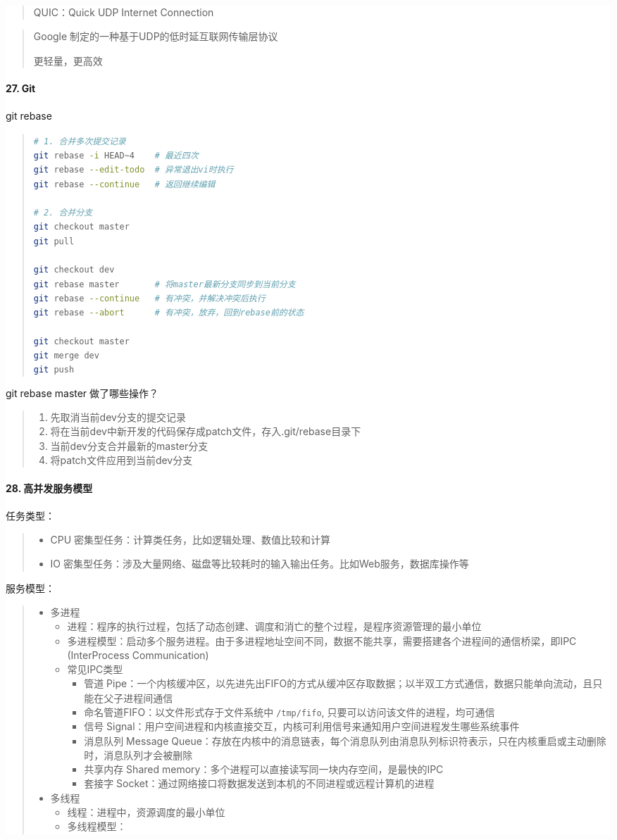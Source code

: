 > 
>
> 
>
> QUIC：Quick UDP Internet Connection

> Google 制定的一种基于UDP的低时延互联网传输层协议
>
> 更轻量，更高效



#### 27. Git

git rebase

> ```bash
> # 1. 合并多次提交记录
> git rebase -i HEAD~4    # 最近四次
> git rebase --edit-todo  # 异常退出vi时执行
> git rebase --continue   # 返回继续编辑
> 
> # 2. 合并分支 
> git checkout master
> git pull
> 
> git checkout dev
> git rebase master       # 将master最新分支同步到当前分支
> git rebase --continue   # 有冲突，并解决冲突后执行
> git rebase --abort      # 有冲突，放弃，回到rebase前的状态
> 
> git checkout master
> git merge dev
> git push
> ```

git rebase master 做了哪些操作？

> 1. 先取消当前dev分支的提交记录
> 2. 将在当前dev中新开发的代码保存成patch文件，存入.git/rebase目录下
> 3. 当前dev分支合并最新的master分支
> 4. 将patch文件应用到当前dev分支



#### 28. 高并发服务模型

任务类型：

> - CPU 密集型任务：计算类任务，比如逻辑处理、数值比较和计算
>
> - IO 密集型任务：涉及大量网络、磁盘等比较耗时的输入输出任务。比如Web服务，数据库操作等



服务模型：

> - 多进程
>   - 进程：程序的执行过程，包括了动态创建、调度和消亡的整个过程，是程序资源管理的最小单位
>   - 多进程模型：启动多个服务进程。由于多进程地址空间不同，数据不能共享，需要搭建各个进程间的通信桥梁，即IPC (InterProcess Communication)
>   - 常见IPC类型
>     - 管道 Pipe：一个内核缓冲区，以先进先出FIFO的方式从缓冲区存取数据；以半双工方式通信，数据只能单向流动，且只能在父子进程间通信
>     - 命名管道FIFO：以文件形式存于文件系统中 `/tmp/fifo`, 只要可以访问该文件的进程，均可通信
>     - 信号 Signal：用户空间进程和内核直接交互，内核可利用信号来通知用户空间进程发生哪些系统事件
>     - 消息队列 Message Queue：存放在内核中的消息链表，每个消息队列由消息队列标识符表示，只在内核重启或主动删除时，消息队列才会被删除
>     - 共享内存 Shared memory：多个进程可以直接读写同一块内存空间，是最快的IPC
>     - 套接字 Socket：通过网络接口将数据发送到本机的不同进程或远程计算机的进程
> - 多线程
>   - 线程：进程中，资源调度的最小单位
>   - 多线程模型：